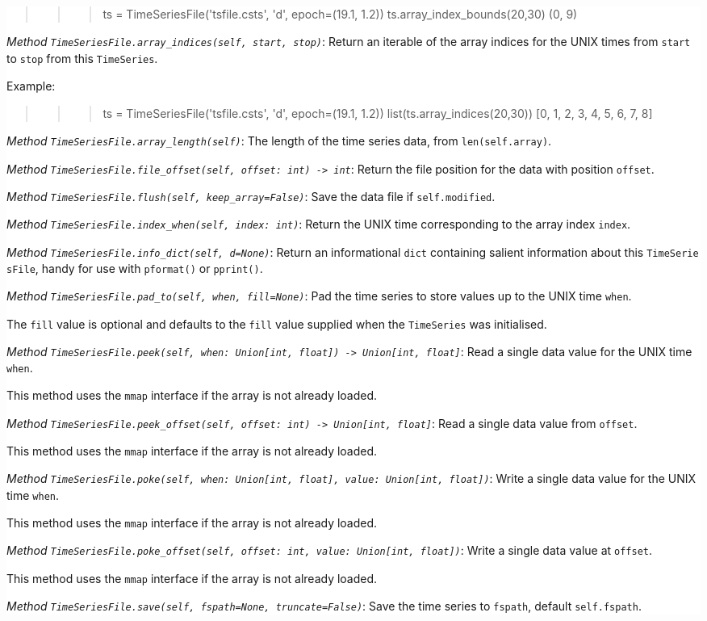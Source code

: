    >>> ts = TimeSeriesFile('tsfile.csts', 'd', epoch=(19.1, 1.2))
   >>> ts.array_index_bounds(20,30)
   (0, 9)

*Method `TimeSeriesFile.array_indices(self, start, stop)`*:
Return an iterable of the array indices for the UNIX times
from `start` to `stop` from this `TimeSeries`.

Example:

   >>> ts = TimeSeriesFile('tsfile.csts', 'd', epoch=(19.1, 1.2))
   >>> list(ts.array_indices(20,30))
   [0, 1, 2, 3, 4, 5, 6, 7, 8]

*Method `TimeSeriesFile.array_length(self)`*:
The length of the time series data,
from `len(self.array)`.

*Method `TimeSeriesFile.file_offset(self, offset: int) -> int`*:
Return the file position for the data with position `offset`.

*Method `TimeSeriesFile.flush(self, keep_array=False)`*:
Save the data file if `self.modified`.

*Method `TimeSeriesFile.index_when(self, index: int)`*:
Return the UNIX time corresponding to the array index `index`.

*Method `TimeSeriesFile.info_dict(self, d=None)`*:
Return an informational `dict` containing salient information
about this `TimeSeriesFile`, handy for use with `pformat()` or `pprint()`.

*Method `TimeSeriesFile.pad_to(self, when, fill=None)`*:
Pad the time series to store values up to the UNIX time `when`.

The `fill` value is optional and defaults to the `fill` value
supplied when the `TimeSeries` was initialised.

*Method `TimeSeriesFile.peek(self, when: Union[int, float]) -> Union[int, float]`*:
Read a single data value for the UNIX time `when`.

This method uses the `mmap` interface if the array is not already loaded.

*Method `TimeSeriesFile.peek_offset(self, offset: int) -> Union[int, float]`*:
Read a single data value from `offset`.

This method uses the `mmap` interface if the array is not already loaded.

*Method `TimeSeriesFile.poke(self, when: Union[int, float], value: Union[int, float])`*:
Write a single data value for the UNIX time `when`.

This method uses the `mmap` interface if the array is not already loaded.

*Method `TimeSeriesFile.poke_offset(self, offset: int, value: Union[int, float])`*:
Write a single data value at `offset`.

This method uses the `mmap` interface if the array is not already loaded.

*Method `TimeSeriesFile.save(self, fspath=None, truncate=False)`*:
Save the time series to `fspath`, default `self.fspath`.
